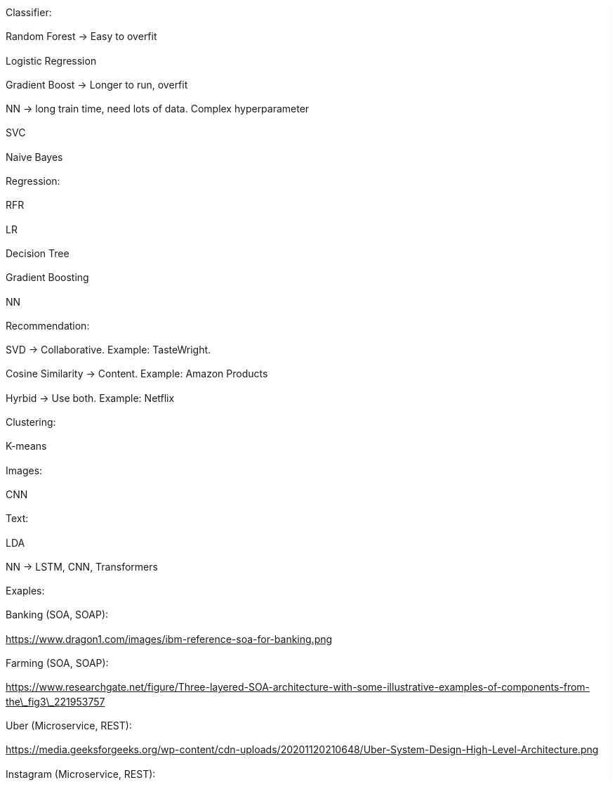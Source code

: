 Classifier:

Random Forest -> Easy to overfit

Logistic Regression

Gradient Boost -> Longer to run, overfit

NN -> long train time, need lots of data. Complex hyperparameter

SVC

Naive Bayes

Regression:

RFR

LR

Decision Tree

Gradient Boosting

NN

Recommendation:

SVD -> Collaborative. Example: TasteWright.

Cosine Similarity -> Content. Example: Amazon Products

Hyrbid -> Use both. Example: Netflix

Clustering:

K-means

Images:

CNN

Text:

LDA

NN -> LSTM, CNN, Transformers

Exaples:

Banking (SOA, SOAP):

https://www.dragon1.com/images/ibm-reference-soa-for-banking.png

Farming (SOA, SOAP):

https://www.researchgate.net/figure/Three-layered-SOA-architecture-with-some-illustrative-examples-of-components-from-the\_fig3\_221953757

Uber (Microservice, REST):

https://media.geeksforgeeks.org/wp-content/cdn-uploads/20201120210648/Uber-System-Design-High-Level-Architecture.png

Instagram (Microservice, REST):
